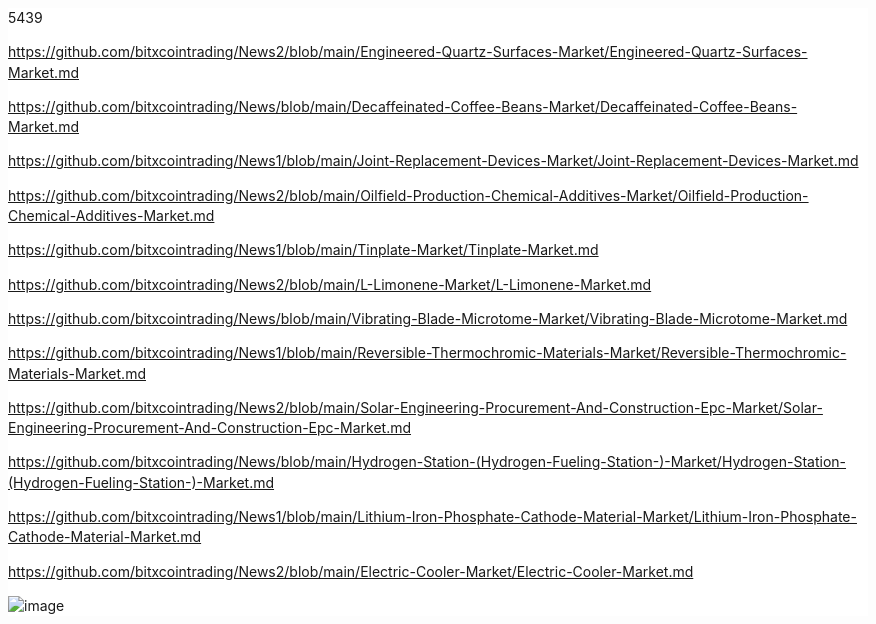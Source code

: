5439</p><p><a href="https://github.com/bitxcointrading/News2/blob/main/Engineered-Quartz-Surfaces-Market/Engineered-Quartz-Surfaces-Market.md">https://github.com/bitxcointrading/News2/blob/main/Engineered-Quartz-Surfaces-Market/Engineered-Quartz-Surfaces-Market.md</a></p><p><a href="https://github.com/bitxcointrading/News/blob/main/Decaffeinated-Coffee-Beans-Market/Decaffeinated-Coffee-Beans-Market.md">https://github.com/bitxcointrading/News/blob/main/Decaffeinated-Coffee-Beans-Market/Decaffeinated-Coffee-Beans-Market.md</a></p><p><a href="https://github.com/bitxcointrading/News1/blob/main/Joint-Replacement-Devices-Market/Joint-Replacement-Devices-Market.md">https://github.com/bitxcointrading/News1/blob/main/Joint-Replacement-Devices-Market/Joint-Replacement-Devices-Market.md</a></p><p><a href="https://github.com/bitxcointrading/News2/blob/main/Oilfield-Production-Chemical-Additives-Market/Oilfield-Production-Chemical-Additives-Market.md">https://github.com/bitxcointrading/News2/blob/main/Oilfield-Production-Chemical-Additives-Market/Oilfield-Production-Chemical-Additives-Market.md</a></p><p><a href="https://github.com/bitxcointrading/News1/blob/main/Tinplate-Market/Tinplate-Market.md">https://github.com/bitxcointrading/News1/blob/main/Tinplate-Market/Tinplate-Market.md</a></p><p><a href="https://github.com/bitxcointrading/News2/blob/main/L-Limonene-Market/L-Limonene-Market.md">https://github.com/bitxcointrading/News2/blob/main/L-Limonene-Market/L-Limonene-Market.md</a></p><p><a href="https://github.com/bitxcointrading/News/blob/main/Vibrating-Blade-Microtome-Market/Vibrating-Blade-Microtome-Market.md">https://github.com/bitxcointrading/News/blob/main/Vibrating-Blade-Microtome-Market/Vibrating-Blade-Microtome-Market.md</a></p><p><a href="https://github.com/bitxcointrading/News1/blob/main/Reversible-Thermochromic-Materials-Market/Reversible-Thermochromic-Materials-Market.md">https://github.com/bitxcointrading/News1/blob/main/Reversible-Thermochromic-Materials-Market/Reversible-Thermochromic-Materials-Market.md</a></p><p><a href="https://github.com/bitxcointrading/News2/blob/main/Solar-Engineering-Procurement-And-Construction-Epc-Market/Solar-Engineering-Procurement-And-Construction-Epc-Market.md">https://github.com/bitxcointrading/News2/blob/main/Solar-Engineering-Procurement-And-Construction-Epc-Market/Solar-Engineering-Procurement-And-Construction-Epc-Market.md</a></p><p><a href="https://github.com/bitxcointrading/News/blob/main/Hydrogen-Station-(Hydrogen-Fueling-Station-)-Market/Hydrogen-Station-(Hydrogen-Fueling-Station-)-Market.md">https://github.com/bitxcointrading/News/blob/main/Hydrogen-Station-(Hydrogen-Fueling-Station-)-Market/Hydrogen-Station-(Hydrogen-Fueling-Station-)-Market.md</a></p><p><a href="https://github.com/bitxcointrading/News1/blob/main/Lithium-Iron-Phosphate-Cathode-Material-Market/Lithium-Iron-Phosphate-Cathode-Material-Market.md">https://github.com/bitxcointrading/News1/blob/main/Lithium-Iron-Phosphate-Cathode-Material-Market/Lithium-Iron-Phosphate-Cathode-Material-Market.md</a></p><p><a href="https://github.com/bitxcointrading/News2/blob/main/Electric-Cooler-Market/Electric-Cooler-Market.md">https://github.com/bitxcointrading/News2/blob/main/Electric-Cooler-Market/Electric-Cooler-Market.md</a></p>
![image](https://github.com/user-attachments/assets/0bc771dd-f306-4094-b8f9-ba9fbe5cfd86)
